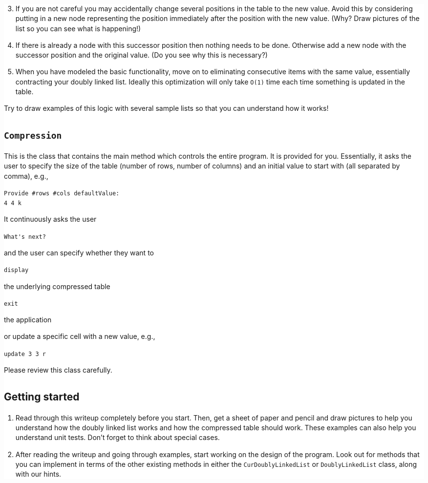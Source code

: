 3. If you are not careful you may accidentally change several positions in the table to the new value. Avoid
this by considering putting in a new node representing the position immediately after the position with
the new value. (Why? Draw pictures of the list so you can see what is happening!)

4. If there is already a node with this successor position then nothing needs to be done. Otherwise add a
new node with the successor position and the original value. (Do you see why this is necessary?)

5. When you have modeled the basic functionality, move on  to eliminating consecutive items
with the same value, essentially contracting your doubly linked list. Ideally this optimization will only take `O(1)` time each time something is updated in the table.

Try to draw examples of this logic with several sample lists so that you can understand how it works!

## `Compression`

This is the class that contains the main method which controls the entire program. It is provided for you. Essentially, it asks the user to specify the size of the table (number of rows, number of columns) and an initial value to start with (all separated by comma), e.g., 

    Provide #rows #cols defaultValue:
    4 4 k

It continuously asks the user 

    What's next?

and the user can specify whether they want to

    display

the underlying compressed table

    exit 

the application

or update a specific cell with a new value, e.g., 

    update 3 3 r

Please review this class carefully.

## Getting started

1. Read through this writeup completely before you start. Then, get a sheet of paper and pencil and
draw pictures to help you understand how the doubly linked list works and how the compressed table
should work. These examples can also help you understand unit tests. Don’t forget to think about
special cases.

2. After reading the writeup and going through examples, start working on the design of the program. Look out for methods
that you can implement in terms of the other existing methods in either the `CurDoublyLinkedList` or
`DoublyLinkedList` class, along with our hints.
